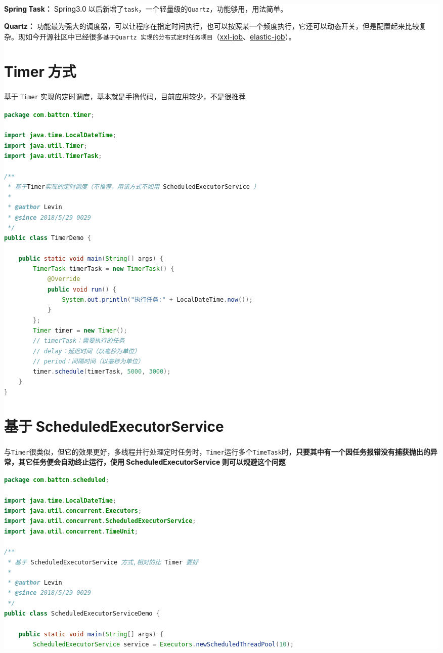 **Spring Task：** Spring3.0 以后新增了`task`，一个轻量级的`Quartz`，功能够用，用法简单。

**Quartz：** 功能最为强大的调度器，可以让程序在指定时间执行，也可以按照某一个频度执行，它还可以动态开关，但是配置起来比较复杂。现如今开源社区中已经很多`基于Quartz 实现的分布式定时任务项目`（[xxl-job](https://github.com/xuxueli/xxl-job/)、[elastic-job](https://github.com/elasticjob/elastic-job-lite)）。

# Timer 方式

基于 `Timer` 实现的定时调度，基本就是手撸代码，目前应用较少，不是很推荐

```java
package com.battcn.timer;

import java.time.LocalDateTime;
import java.util.Timer;
import java.util.TimerTask;

/**
 * 基于Timer实现的定时调度（不推荐，用该方式不如用 ScheduledExecutorService ）
 *
 * @author Levin
 * @since 2018/5/29 0029
 */
public class TimerDemo {

    public static void main(String[] args) {
        TimerTask timerTask = new TimerTask() {
            @Override
            public void run() {
                System.out.println("执行任务:" + LocalDateTime.now());
            }
        };
        Timer timer = new Timer();
        // timerTask：需要执行的任务
        // delay：延迟时间（以毫秒为单位）
        // period：间隔时间（以毫秒为单位）
        timer.schedule(timerTask, 5000, 3000);
    }
}
```

# 基于 ScheduledExecutorService

与`Timer`很类似，但它的效果更好，多线程并行处理定时任务时，`Timer`运行多个`TimeTask`时，**只要其中有一个因任务报错没有捕获抛出的异常，其它任务便会自动终止运行，使用 ScheduledExecutorService 则可以规避这个问题**

```java
package com.battcn.scheduled;

import java.time.LocalDateTime;
import java.util.concurrent.Executors;
import java.util.concurrent.ScheduledExecutorService;
import java.util.concurrent.TimeUnit;

/**
 * 基于 ScheduledExecutorService 方式,相对的比 Timer 要好
 *
 * @author Levin
 * @since 2018/5/29 0029
 */
public class ScheduledExecutorServiceDemo {

    public static void main(String[] args) {
        ScheduledExecutorService service = Executors.newScheduledThreadPool(10);
```